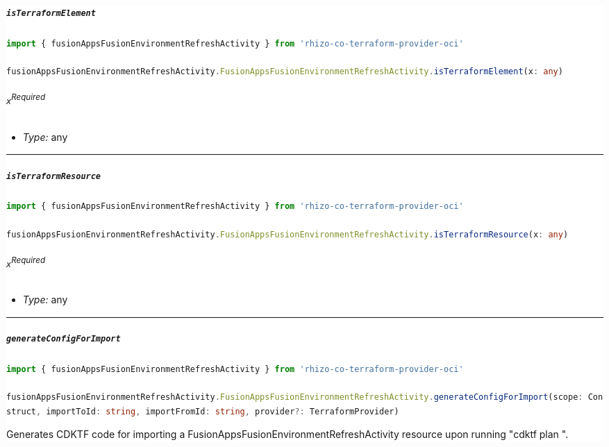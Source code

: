 
##### `isTerraformElement` <a name="isTerraformElement" id="rhizo-co-terraform-provider-oci.fusionAppsFusionEnvironmentRefreshActivity.FusionAppsFusionEnvironmentRefreshActivity.isTerraformElement"></a>

```typescript
import { fusionAppsFusionEnvironmentRefreshActivity } from 'rhizo-co-terraform-provider-oci'

fusionAppsFusionEnvironmentRefreshActivity.FusionAppsFusionEnvironmentRefreshActivity.isTerraformElement(x: any)
```

###### `x`<sup>Required</sup> <a name="x" id="rhizo-co-terraform-provider-oci.fusionAppsFusionEnvironmentRefreshActivity.FusionAppsFusionEnvironmentRefreshActivity.isTerraformElement.parameter.x"></a>

- *Type:* any

---

##### `isTerraformResource` <a name="isTerraformResource" id="rhizo-co-terraform-provider-oci.fusionAppsFusionEnvironmentRefreshActivity.FusionAppsFusionEnvironmentRefreshActivity.isTerraformResource"></a>

```typescript
import { fusionAppsFusionEnvironmentRefreshActivity } from 'rhizo-co-terraform-provider-oci'

fusionAppsFusionEnvironmentRefreshActivity.FusionAppsFusionEnvironmentRefreshActivity.isTerraformResource(x: any)
```

###### `x`<sup>Required</sup> <a name="x" id="rhizo-co-terraform-provider-oci.fusionAppsFusionEnvironmentRefreshActivity.FusionAppsFusionEnvironmentRefreshActivity.isTerraformResource.parameter.x"></a>

- *Type:* any

---

##### `generateConfigForImport` <a name="generateConfigForImport" id="rhizo-co-terraform-provider-oci.fusionAppsFusionEnvironmentRefreshActivity.FusionAppsFusionEnvironmentRefreshActivity.generateConfigForImport"></a>

```typescript
import { fusionAppsFusionEnvironmentRefreshActivity } from 'rhizo-co-terraform-provider-oci'

fusionAppsFusionEnvironmentRefreshActivity.FusionAppsFusionEnvironmentRefreshActivity.generateConfigForImport(scope: Construct, importToId: string, importFromId: string, provider?: TerraformProvider)
```

Generates CDKTF code for importing a FusionAppsFusionEnvironmentRefreshActivity resource upon running "cdktf plan <stack-name>".
